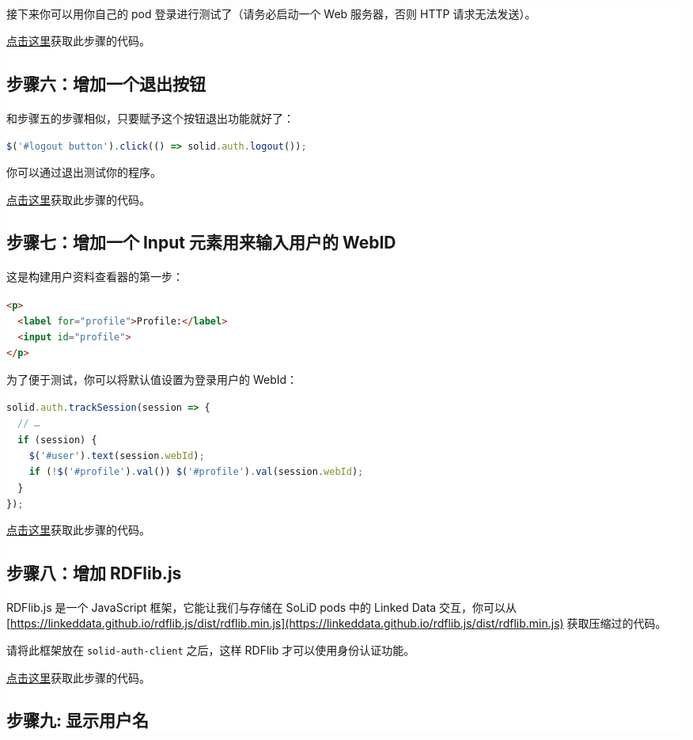 接下来你可以用你自己的 pod 登录进行测试了（请务必启动一个 Web 服务器，否则 HTTP 请求无法发送）。

[点击这里](https://github.com/solid/profile-viewer-tutorial/tree/tutorials/lunch-break/steps/05)获取此步骤的代码。

## 步骤六：增加一个退出按钮

和步骤五的步骤相似，只要赋予这个按钮退出功能就好了：

```javascript
$('#logout button').click(() => solid.auth.logout());
```

你可以通过退出测试你的程序。

[点击这里](https://github.com/solid/profile-viewer-tutorial/tree/tutorials/lunch-break/steps/06)获取此步骤的代码。

## 步骤七：增加一个 Input 元素用来输入用户的 WebID

这是构建用户资料查看器的第一步：

```html
<p>
  <label for="profile">Profile:</label>
  <input id="profile">
</p>
```

为了便于测试，你可以将默认值设置为登录用户的 WebId：

```javascript
solid.auth.trackSession(session => {
  // …
  if (session) {
    $('#user').text(session.webId);
    if (!$('#profile').val()) $('#profile').val(session.webId);
  }
});
```

[点击这里](https://github.com/solid/profile-viewer-tutorial/tree/tutorials/lunch-break/steps/07)获取此步骤的代码。

## 步骤八：增加 RDFlib.js

RDFlib.js 是一个 JavaScript 框架，它能让我们与存储在 SoLiD pods 中的 Linked Data 交互，你可以从 [https://linkeddata.github.io/rdflib.js/dist/rdflib.min.js](https://linkeddata.github.io/rdflib.js/dist/rdflib.min.js) 获取压缩过的代码。

请将此框架放在 `solid-auth-client` 之后，这样 RDFlib 才可以使用身份认证功能。

[点击这里](https://github.com/solid/profile-viewer-tutorial/tree/tutorials/lunch-break/steps/08)获取此步骤的代码。

## 步骤九: 显示用户名
